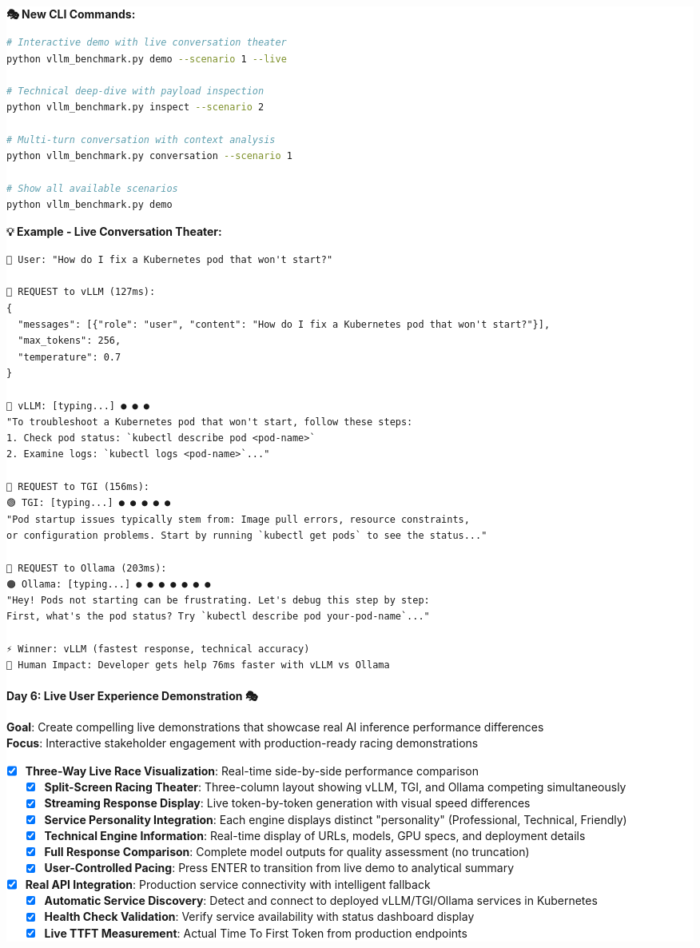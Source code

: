**🎭 New CLI Commands:**
```bash
# Interactive demo with live conversation theater
python vllm_benchmark.py demo --scenario 1 --live

# Technical deep-dive with payload inspection
python vllm_benchmark.py inspect --scenario 2

# Multi-turn conversation with context analysis
python vllm_benchmark.py conversation --scenario 1

# Show all available scenarios
python vllm_benchmark.py demo
```

**💡 Example - Live Conversation Theater:**
```
🧑 User: "How do I fix a Kubernetes pod that won't start?"

📡 REQUEST to vLLM (127ms):
{
  "messages": [{"role": "user", "content": "How do I fix a Kubernetes pod that won't start?"}],
  "max_tokens": 256,
  "temperature": 0.7
}

🔵 vLLM: [typing...] ● ● ● 
"To troubleshoot a Kubernetes pod that won't start, follow these steps:
1. Check pod status: `kubectl describe pod <pod-name>`
2. Examine logs: `kubectl logs <pod-name>`..."

📡 REQUEST to TGI (156ms):
🟢 TGI: [typing...] ● ● ● ● ●
"Pod startup issues typically stem from: Image pull errors, resource constraints, 
or configuration problems. Start by running `kubectl get pods` to see the status..."

📡 REQUEST to Ollama (203ms):
🟠 Ollama: [typing...] ● ● ● ● ● ● ●
"Hey! Pods not starting can be frustrating. Let's debug this step by step:
First, what's the pod status? Try `kubectl describe pod your-pod-name`..."

⚡ Winner: vLLM (fastest response, technical accuracy)
💭 Human Impact: Developer gets help 76ms faster with vLLM vs Ollama
```

#### Day 6: Live User Experience Demonstration 🎭
**Goal**: Create compelling live demonstrations that showcase real AI inference performance differences  
**Focus**: Interactive stakeholder engagement with production-ready racing demonstrations

- [x] **Three-Way Live Race Visualization**: Real-time side-by-side performance comparison
  - [x] **Split-Screen Racing Theater**: Three-column layout showing vLLM, TGI, and Ollama competing simultaneously
  - [x] **Streaming Response Display**: Live token-by-token generation with visual speed differences
  - [x] **Service Personality Integration**: Each engine displays distinct "personality" (Professional, Technical, Friendly)
  - [x] **Technical Engine Information**: Real-time display of URLs, models, GPU specs, and deployment details
  - [x] **Full Response Comparison**: Complete model outputs for quality assessment (no truncation)
  - [x] **User-Controlled Pacing**: Press ENTER to transition from live demo to analytical summary
- [x] **Real API Integration**: Production service connectivity with intelligent fallback
  - [x] **Automatic Service Discovery**: Detect and connect to deployed vLLM/TGI/Ollama services in Kubernetes
  - [x] **Health Check Validation**: Verify service availability with status dashboard display
  - [x] **Live TTFT Measurement**: Actual Time To First Token from production endpoints